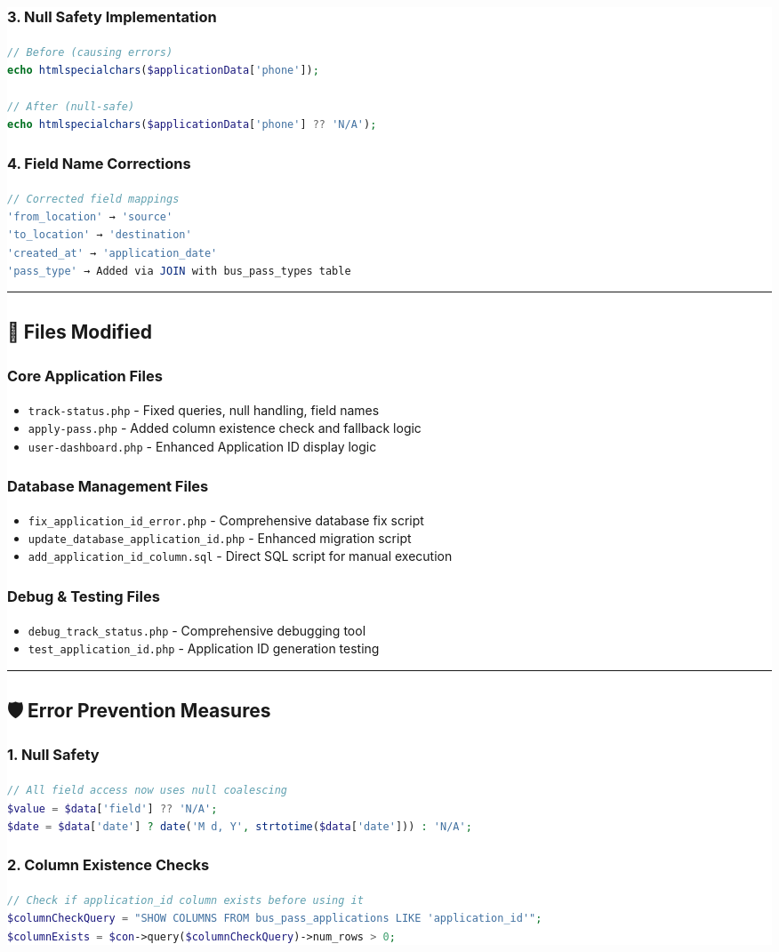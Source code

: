 ### **3. Null Safety Implementation**
```php
// Before (causing errors)
echo htmlspecialchars($applicationData['phone']);

// After (null-safe)
echo htmlspecialchars($applicationData['phone'] ?? 'N/A');
```

### **4. Field Name Corrections**
```php
// Corrected field mappings
'from_location' → 'source'
'to_location' → 'destination'  
'created_at' → 'application_date'
'pass_type' → Added via JOIN with bus_pass_types table
```

---

## 📁 **Files Modified**

### **Core Application Files**
- `track-status.php` - Fixed queries, null handling, field names
- `apply-pass.php` - Added column existence check and fallback logic
- `user-dashboard.php` - Enhanced Application ID display logic

### **Database Management Files**
- `fix_application_id_error.php` - Comprehensive database fix script
- `update_database_application_id.php` - Enhanced migration script
- `add_application_id_column.sql` - Direct SQL script for manual execution

### **Debug & Testing Files**
- `debug_track_status.php` - Comprehensive debugging tool
- `test_application_id.php` - Application ID generation testing

---

## 🛡️ **Error Prevention Measures**

### **1. Null Safety**
```php
// All field access now uses null coalescing
$value = $data['field'] ?? 'N/A';
$date = $data['date'] ? date('M d, Y', strtotime($data['date'])) : 'N/A';
```

### **2. Column Existence Checks**
```php
// Check if application_id column exists before using it
$columnCheckQuery = "SHOW COLUMNS FROM bus_pass_applications LIKE 'application_id'";
$columnExists = $con->query($columnCheckQuery)->num_rows > 0;
```
